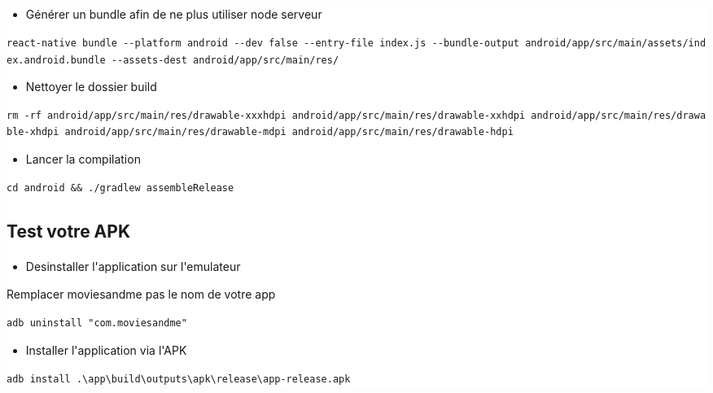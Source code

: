 
- Générer un bundle afin de ne plus utiliser node serveur

````
react-native bundle --platform android --dev false --entry-file index.js --bundle-output android/app/src/main/assets/index.android.bundle --assets-dest android/app/src/main/res/
````

- Nettoyer le dossier build

````
rm -rf android/app/src/main/res/drawable-xxxhdpi android/app/src/main/res/drawable-xxhdpi android/app/src/main/res/drawable-xhdpi android/app/src/main/res/drawable-mdpi android/app/src/main/res/drawable-hdpi
````

- Lancer la compilation

````
cd android && ./gradlew assembleRelease
````


## Test votre APK

- Desinstaller l'application sur l'emulateur

Remplacer moviesandme pas le nom de votre app

````
adb uninstall "com.moviesandme"
````

- Installer l'application via l'APK

````
adb install .\app\build\outputs\apk\release\app-release.apk
````